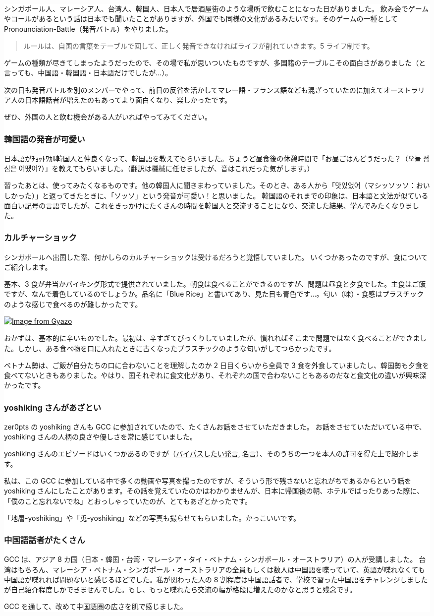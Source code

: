 シンガポール人、マレーシア人、台湾人、韓国人、日本人で居酒屋街のような場所で飲むことになった日がありました。
飲み会でゲームやコールがあるという話は日本でも聞いたことがありますが、外国でも同様の文化があるみたいです。そのゲームの一種として Pronounciation-Battle（発音バトル）をやりました。

> ルールは、自国の言葉をテーブルで回して、正しく発音できなければライフが削れていきます。5 ライフ制です。

ゲームの種類が尽きてしまったようだったので、その場で私が思いついたものですが、多国籍のテーブルこその面白さがありました（と言っても、中国語・韓国語・日本語だけでしたが...）。

次の日も発音バトルを別のメンバーでやって、前日の反省を活かしてマレー語・フランス語なども混ざっていたのに加えてオーストラリア人の日本語話者が増えたのもあってより面白くなり、楽しかったです。

ぜひ、外国の人と飲む機会がある人がいればやってみてください。

### 韓国語の発音が可愛い

日本語がﾁｮｯﾄﾜｶﾙ韓国人と仲良くなって、韓国語を教えてもらいました。ちょうど昼食後の休憩時間で「お昼ごはんどうだった？（오늘 점심은 어땠어?）」を教えてもらいました。（翻訳は機械に任せましたが、音はこれだった気がします。）

習ったあとは、使ってみたくなるものです。他の韓国人に聞きまわっていました。そのとき、ある人から「맛있었어（マシッソッソ：おいしかった）」と返ってきたときに、「ソッソ」という発音が可愛い！と思いました。
韓国語のそれまでの印象は、日本語と文法が似ている面白い記号の言語でしたが、これをきっかけにたくさんの時間を韓国人と交流することになり、交流した結果、学んでみたくなりました。

### カルチャーショック

シンガポールへ出国した際、何かしらのカルチャーショックは受けるだろうと覚悟していました。
いくつかあったのですが、食についてご紹介します。

基本、3 食が弁当かバイキング形式で提供されていました。朝食は食べることができるのですが、問題は昼食と夕食でした。主食はご飯ですが、なんで着色しているのでしょうか。品名に「Blue Rice」と書いてあり、見た目も青色です...。匂い（味）・食感はプラスチックのような感じで食べるのが難しかったです。

[![Image from Gyazo](https://i.gyazo.com/8e49d56bab65fb16864b609b5abc4049.jpg)](https://gyazo.com/8e49d56bab65fb16864b609b5abc4049)

おかずは、基本的に辛いものでした。最初は、辛すぎてびっくりしていましたが、慣れればそこまで問題ではなく食べることができました。しかし、ある食べ物を口に入れたときに古くなったプラスチックのような匂いがしてつらかったです。

ベトナム勢は、ご飯が自分たちの口に合わないことを理解したのか 2 日目くらいから全員で 3 食を外食していましたし、韓国勢も夕食を食べてないときもありました。やはり、国それぞれに食文化があり、それぞれの国で合わないこともあるのだなと食文化の違いが興味深かったです。

### yoshiking さんがあざとい

zer0pts の yoshiking さんも GCC に参加されていたので、たくさんお話をさせていただきました。
お話をさせていただいている中で、yoshiking さんの人柄の良さや優しさを常に感じていました。

yoshiking さんのエピソードはいくつかあるのですが（[バイパスしたい発言](https://twitter.com/yu1hpa/status/1624677676429737984), [名言](https://twitter.com/yu1hpa/status/1626763612999262209)）、そのうちの一つを本人の許可を得た上で紹介します。

私は、この GCC に参加している中で多くの動画や写真を撮ったのですが、そういう形で残さないと忘れがちであるからという話を yoshiking さんにしたことがあります。その話を覚えていたのかはわかりませんが、日本に帰国後の朝、ホテルでばったりあった際に、「僕のこと忘れないでね」とおっしゃっていたのが、とてもあざとかったです。

「地層-yoshiking」や「兎-yoshiking」などの写真も撮らせてもらいました。かっこいいです。

### 中国語話者がたくさん

GCC は、アジア 8 カ国（日本・韓国・台湾・マレーシア・タイ・ベトナム・シンガポール・オーストラリア）の人が受講しました。
台湾はもちろん、マレーシア・ベトナム・シンガポール・オーストラリアの全員もしくは数人は中国語を喋っていて、英語が喋れなくても中国語が喋れれば問題ないと感じるほどでした。私が関わった人の 8 割程度は中国語話者で、学校で習った中国語をチャレンジしましたが自己紹介程度しかできませんでした。もし、もっと喋れたら交流の幅が格段に増えたのかなと思うと残念です。

GCC を通して、改めて中国語圏の広さを肌で感じました。
